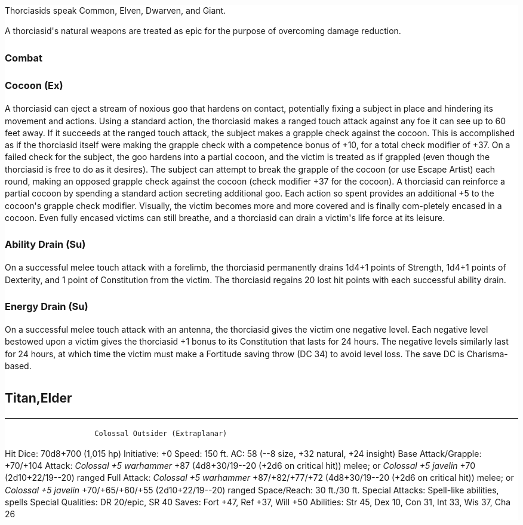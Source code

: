 Thorciasids speak Common, Elven, Dwarven, and Giant.

A thorciasid's natural weapons are treated as epic for the purpose of
overcoming damage reduction.

### Combat

### Cocoon (Ex)
A thorciasid can eject a stream of noxious goo that
hardens on contact, potentially fixing a subject in place and hindering
its movement and actions. Using a standard action, the thorciasid makes
a ranged touch attack against any foe it can see up to 60 feet away. If
it succeeds at the ranged touch attack, the subject makes a grapple
check against the cocoon. This is accomplished as if the thorciasid
itself were making the grapple check with a competence bonus of +10, for
a total check modifier of +37. On a failed check for the subject, the
goo hardens into a partial cocoon, and the victim is treated as if
grappled (even though the thorciasid is free to do as it desires). The
subject can attempt to break the grapple of the cocoon (or use Escape
Artist) each round, making an opposed grapple check against the cocoon
(check modifier +37 for the cocoon). A thorciasid can reinforce a
partial cocoon by spending a standard action secreting additional goo.
Each action so spent provides an additional +5 to the cocoon's grapple
check modifier. Visually, the victim becomes more and more covered and
is finally com-pletely encased in a cocoon. Even fully encased victims
can still breathe, and a thorciasid can drain a victim's life force at
its leisure.

### Ability Drain (Su)
On a successful melee touch attack with a
forelimb, the thorciasid permanently drains 1d4+1 points of Strength,
1d4+1 points of Dexterity, and 1 point of Constitution from the victim.
The thorciasid regains 20 lost hit points with each successful ability
drain.

### Energy Drain (Su)
On a successful melee touch attack with an
antenna, the thorciasid gives the victim one negative level. Each
negative level bestowed upon a victim gives the thorciasid +1 bonus to
its Constitution that lasts for 24 hours. The negative levels similarly
last for 24 hours, at which time the victim must make a Fortitude saving
throw (DC 34) to avoid level loss. The save DC is Charisma-based.

## Titan,Elder

  ---------------------- -------------------------------------------------------------------------------------------------------------------------------------------------------------------------------------------------------------------------------------------------------------------------
                         Colossal Outsider (Extraplanar)
  Hit Dice:              70d8+700 (1,015 hp)
  Initiative:            +0
  Speed:                 150 ft.
  AC:                    58 (--8 size, +32 natural, +24 insight)
  Base Attack/Grapple:   +70/+104
  Attack:                *Colossal +5 warhammer* +87 (4d8+30/19--20 (+2d6 on critical hit)) melee; or *Colossal +5 javelin* +70 (2d10+22/19--20) ranged
  Full Attack:           *Colossal +5 warhammer* +87/+82/+77/+72 (4d8+30/19--20 (+2d6 on critical hit)) melee; or *Colossal +5 javelin* +70/+65/+60/+55 (2d10+22/19--20) ranged
  Space/Reach:           30 ft./30 ft.
  Special Attacks:       Spell-like abilities, spells
  Special Qualities:     DR 20/epic, SR 40
  Saves:                 Fort +47, Ref +37, Will +50
  Abilities:             Str 45, Dex 10, Con 31, Int 33, Wis 37, Cha 26